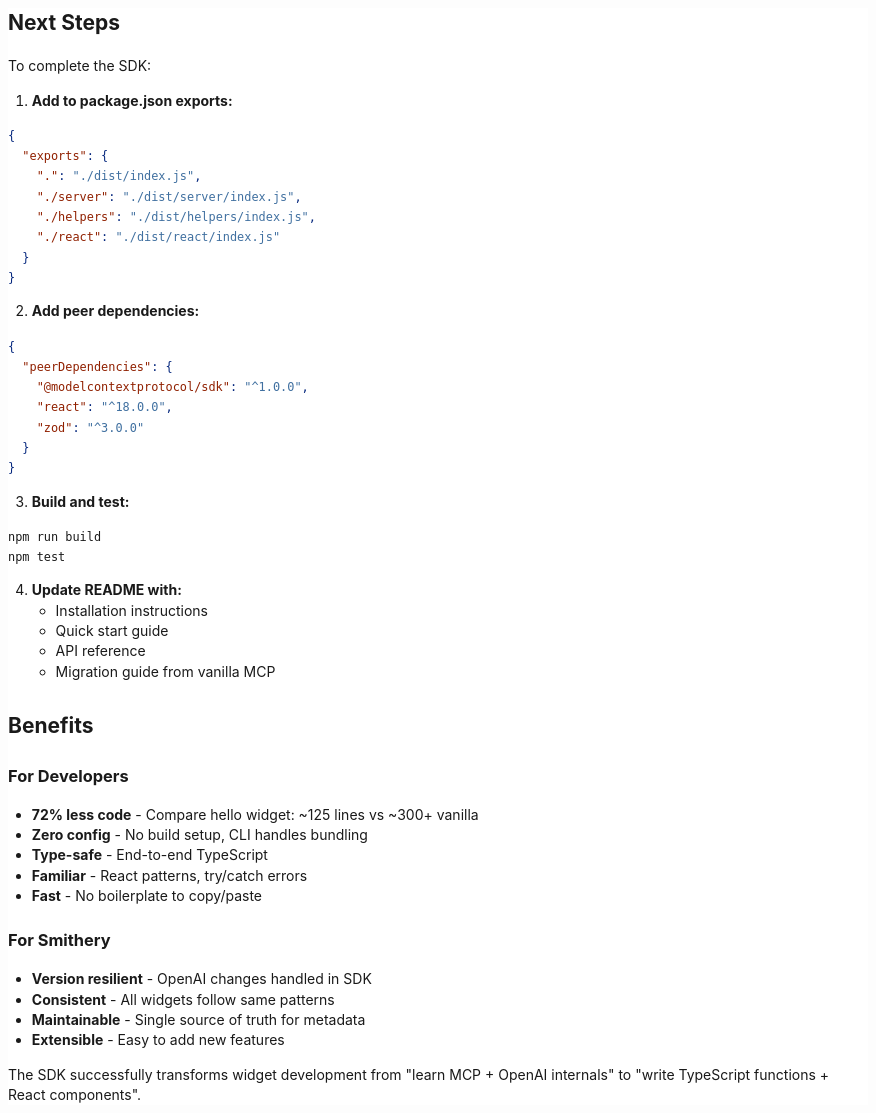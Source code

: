 ## Next Steps

To complete the SDK:

1. **Add to package.json exports:**
```json
{
  "exports": {
    ".": "./dist/index.js",
    "./server": "./dist/server/index.js",
    "./helpers": "./dist/helpers/index.js",
    "./react": "./dist/react/index.js"
  }
}
```

2. **Add peer dependencies:**
```json
{
  "peerDependencies": {
    "@modelcontextprotocol/sdk": "^1.0.0",
    "react": "^18.0.0",
    "zod": "^3.0.0"
  }
}
```

3. **Build and test:**
```bash
npm run build
npm test
```

4. **Update README with:**
   - Installation instructions
   - Quick start guide
   - API reference
   - Migration guide from vanilla MCP

## Benefits

### For Developers

- **72% less code** - Compare hello widget: ~125 lines vs ~300+ vanilla
- **Zero config** - No build setup, CLI handles bundling
- **Type-safe** - End-to-end TypeScript
- **Familiar** - React patterns, try/catch errors
- **Fast** - No boilerplate to copy/paste

### For Smithery

- **Version resilient** - OpenAI changes handled in SDK
- **Consistent** - All widgets follow same patterns
- **Maintainable** - Single source of truth for metadata
- **Extensible** - Easy to add new features

The SDK successfully transforms widget development from "learn MCP + OpenAI internals" to "write TypeScript functions + React components".

